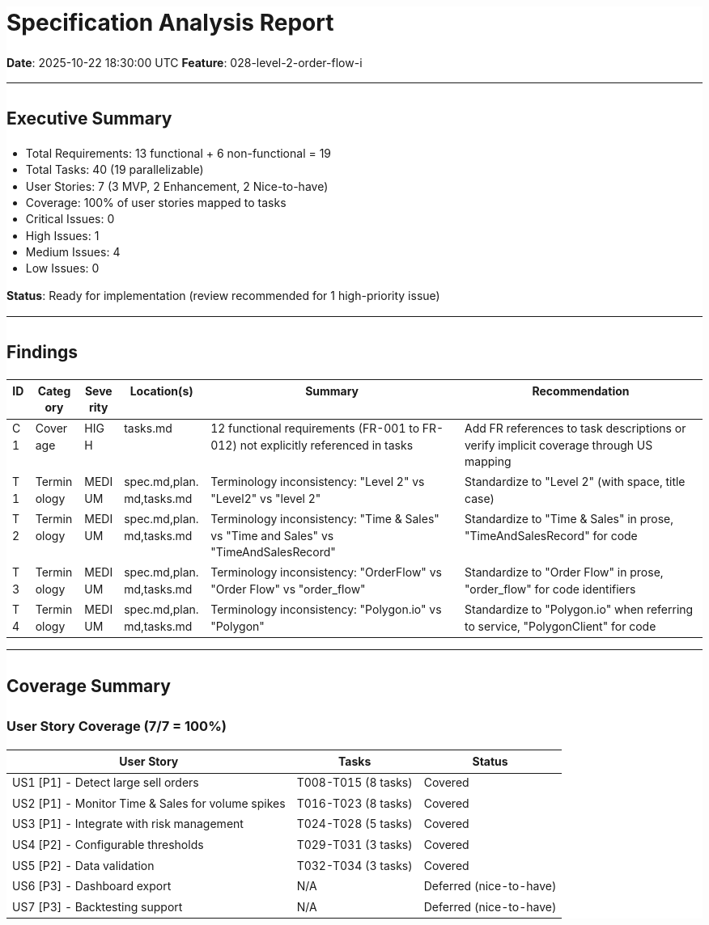 # Specification Analysis Report

**Date**: 2025-10-22 18:30:00 UTC
**Feature**: 028-level-2-order-flow-i

---

## Executive Summary

- Total Requirements: 13 functional + 6 non-functional = 19
- Total Tasks: 40 (19 parallelizable)
- User Stories: 7 (3 MVP, 2 Enhancement, 2 Nice-to-have)
- Coverage: 100% of user stories mapped to tasks
- Critical Issues: 0
- High Issues: 1
- Medium Issues: 4
- Low Issues: 0

**Status**: Ready for implementation (review recommended for 1 high-priority issue)

---

## Findings

| ID | Category | Severity | Location(s) | Summary | Recommendation |
|----|----------|----------|-------------|---------|----------------|
| C1 | Coverage | HIGH | tasks.md | 12 functional requirements (FR-001 to FR-012) not explicitly referenced in tasks | Add FR references to task descriptions or verify implicit coverage through US mapping |
| T1 | Terminology | MEDIUM | spec.md,plan.md,tasks.md | Terminology inconsistency: "Level 2" vs "Level2" vs "level 2" | Standardize to "Level 2" (with space, title case) |
| T2 | Terminology | MEDIUM | spec.md,plan.md,tasks.md | Terminology inconsistency: "Time & Sales" vs "Time and Sales" vs "TimeAndSalesRecord" | Standardize to "Time & Sales" in prose, "TimeAndSalesRecord" for code |
| T3 | Terminology | MEDIUM | spec.md,plan.md,tasks.md | Terminology inconsistency: "OrderFlow" vs "Order Flow" vs "order_flow" | Standardize to "Order Flow" in prose, "order_flow" for code identifiers |
| T4 | Terminology | MEDIUM | spec.md,plan.md,tasks.md | Terminology inconsistency: "Polygon.io" vs "Polygon" | Standardize to "Polygon.io" when referring to service, "PolygonClient" for code |

---

## Coverage Summary

### User Story Coverage (7/7 = 100%)

| User Story | Tasks | Status |
|------------|-------|--------|
| US1 [P1] - Detect large sell orders | T008-T015 (8 tasks) | Covered |
| US2 [P1] - Monitor Time & Sales for volume spikes | T016-T023 (8 tasks) | Covered |
| US3 [P1] - Integrate with risk management | T024-T028 (5 tasks) | Covered |
| US4 [P2] - Configurable thresholds | T029-T031 (3 tasks) | Covered |
| US5 [P2] - Data validation | T032-T034 (3 tasks) | Covered |
| US6 [P3] - Dashboard export | N/A | Deferred (nice-to-have) |
| US7 [P3] - Backtesting support | N/A | Deferred (nice-to-have) |
